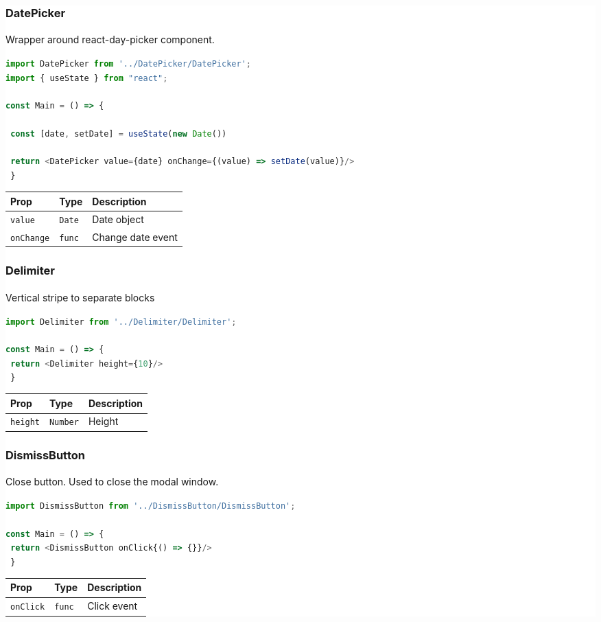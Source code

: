 ### DatePicker

Wrapper around react-day-picker component.

```javascript  
import DatePicker from '../DatePicker/DatePicker';
import { useState } from "react";
  
const Main = () => {  
 
 const [date, setDate] = useState(new Date())

 return <DatePicker value={date} onChange={(value) => setDate(value)}/>
 }  
```

| Prop      | Type                   | Description   |  
|:----------|:-----------------------|:--------------|  
| `value`    | `Date` | Date object |  
| `onChange`    | `func` | Change date event  | 

### Delimiter

Vertical stripe to separate blocks

```javascript  
import Delimiter from '../Delimiter/Delimiter';
  
const Main = () => {  
 return <Delimiter height={10}/>
 }  
```

| Prop      | Type                   | Description   |  
|:----------|:-----------------------|:--------------|  
| `height`    | `Number` | Height |  

### DismissButton

Close button. Used to close the modal window.

```javascript  
import DismissButton from '../DismissButton/DismissButton';
  
const Main = () => {  
 return <DismissButton onClick{() => {}}/>
 }  
```

| Prop      | Type                   | Description   |  
|:----------|:-----------------------|:--------------|  
| `onClick`    | `func` | Click event |  
